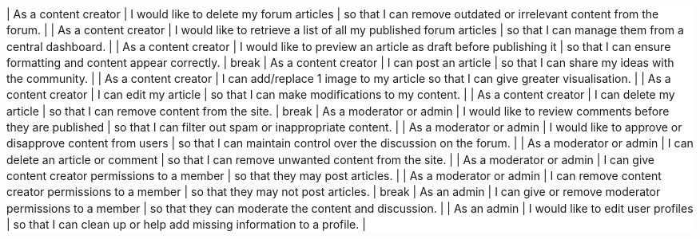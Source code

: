 | As a content creator | I would like to delete my forum articles | so that I can remove outdated or irrelevant content from the forum. |
| As a content creator | I would like to retrieve a list of all my published forum articles | so that I can manage them from a central dashboard. |
| As a content creator | I would like to preview an article as draft before publishing it | so that I can ensure formatting and content appear correctly. |
break
| As a content creator | I can post an article | so that I can share my ideas with the community. |
| As a content creator | I can add/replace 1 image to my article so that I can give greater visualisation. |
| As a content creator | I can edit my article | so that I can make modifications to my content. |
| As a content creator | I can delete my article | so that I can remove content from the site. |
break
| As a moderator or admin | I would like to review comments before they are published | so that I can filter out spam or inappropriate content. |
| As a moderator or admin | I would like to approve or disapprove content from users | so that I can maintain control over the discussion on the forum. |
| As a moderator or admin | I can delete an article or comment | so that I can remove unwanted content from the site. |
| As a moderator or admin | I can give content creator permissions to a member | so that they may post articles. |
| As a moderator or admin | I can remove content creator permissions to a member | so that they may not post articles. |
break
| As an admin | I can give or remove moderator permissions to a member | so that they can moderate the content and discussion. |
| As an admin | I would like to edit user profiles | so that I can clean up or help add missing information to a profile. |